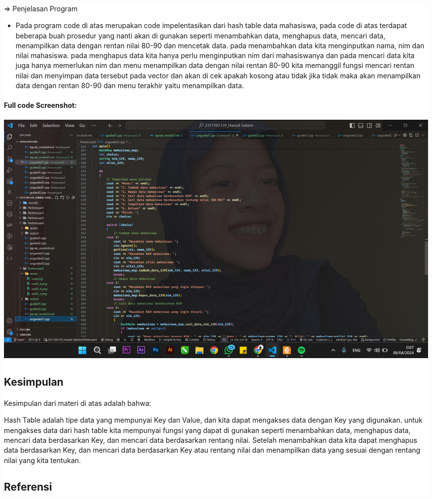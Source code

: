 => Penjelasan Program

- Pada program code di atas merupakan code impelentasikan dari hash table data mahasiswa, pada code di atas terdapat beberapa buah prosedur yang nanti akan di gunakan seperti menambahkan data, menghapus data, mencari data, menampilkan data dengan rentan nilai 80-90 dan mencetak data. pada menambahkan data kita menginputkan nama, nim dan nilai mahasiswa. pada menghapus data kita hanya perlu menginputkan nim dari mahasiswanya dan pada mencari data kita juga hanya memerlukan nim dan menu menampilkan data dengan nilai rentan 80-90 kita memanggil fungsi mencari rentan nilai dan menyimpan data tersebut pada vector dan akan di cek apakah kosong atau tidak jika tidak maka akan menampilkan data dengan rentan 80-90 dan menu terakhir yaitu menampilkan data.

#### Full code Screenshot:

![Full_ss_code_unguided1](https://github.com/Hamid165/2311102129_Hamid-Sabirin/blob/main/Pertemuan5/assets/fullss_unguided1.png)

## Kesimpulan

Kesimpulan dari materi di atas adalah bahwa:

Hash Table adalah tipe data yang mempunyai Key dan Value, dan kita dapat mengakses data dengan Key yang digunakan. untuk mengakses data dari hash table kita mempunyai fungsi yang dapat di gunakan seperti menambahkan data, menghapus data, mencari data berdasarkan Key, dan mencari data berdasarkan rentang nilai. Setelah menambahkan data kita dapat menghapus data berdasarkan Key, dan mencari data berdasarkan Key atau rentang nilai dan menampilkan data yang sesuai dengan rentang nilai yang kita tentukan.

## Referensi
